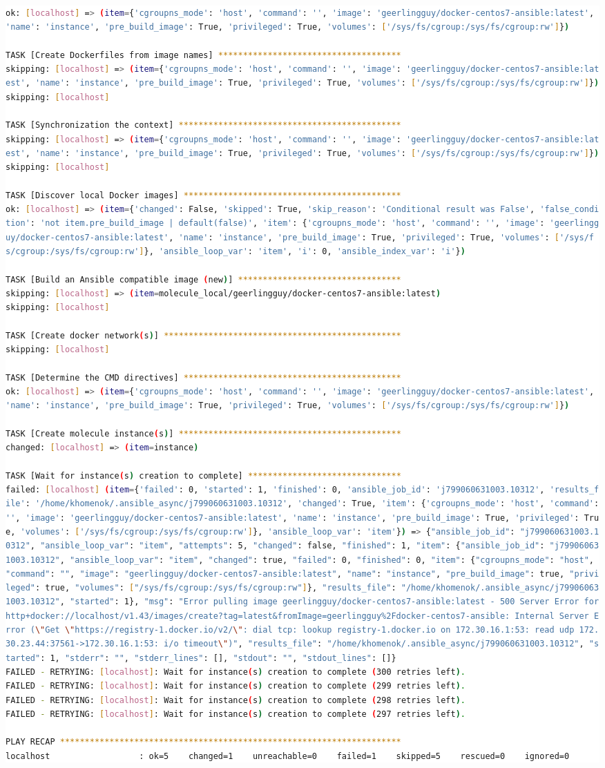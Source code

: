 ```bash
ok: [localhost] => (item={'cgroupns_mode': 'host', 'command': '', 'image': 'geerlingguy/docker-centos7-ansible:latest', 'name': 'instance', 'pre_build_image': True, 'privileged': True, 'volumes': ['/sys/fs/cgroup:/sys/fs/cgroup:rw']})

TASK [Create Dockerfiles from image names] *************************************
skipping: [localhost] => (item={'cgroupns_mode': 'host', 'command': '', 'image': 'geerlingguy/docker-centos7-ansible:latest', 'name': 'instance', 'pre_build_image': True, 'privileged': True, 'volumes': ['/sys/fs/cgroup:/sys/fs/cgroup:rw']})
skipping: [localhost]

TASK [Synchronization the context] *********************************************
skipping: [localhost] => (item={'cgroupns_mode': 'host', 'command': '', 'image': 'geerlingguy/docker-centos7-ansible:latest', 'name': 'instance', 'pre_build_image': True, 'privileged': True, 'volumes': ['/sys/fs/cgroup:/sys/fs/cgroup:rw']})
skipping: [localhost]

TASK [Discover local Docker images] ********************************************
ok: [localhost] => (item={'changed': False, 'skipped': True, 'skip_reason': 'Conditional result was False', 'false_condition': 'not item.pre_build_image | default(false)', 'item': {'cgroupns_mode': 'host', 'command': '', 'image': 'geerlingguy/docker-centos7-ansible:latest', 'name': 'instance', 'pre_build_image': True, 'privileged': True, 'volumes': ['/sys/fs/cgroup:/sys/fs/cgroup:rw']}, 'ansible_loop_var': 'item', 'i': 0, 'ansible_index_var': 'i'})

TASK [Build an Ansible compatible image (new)] *********************************
skipping: [localhost] => (item=molecule_local/geerlingguy/docker-centos7-ansible:latest)
skipping: [localhost]

TASK [Create docker network(s)] ************************************************
skipping: [localhost]

TASK [Determine the CMD directives] ********************************************
ok: [localhost] => (item={'cgroupns_mode': 'host', 'command': '', 'image': 'geerlingguy/docker-centos7-ansible:latest', 'name': 'instance', 'pre_build_image': True, 'privileged': True, 'volumes': ['/sys/fs/cgroup:/sys/fs/cgroup:rw']})

TASK [Create molecule instance(s)] *********************************************
changed: [localhost] => (item=instance)

TASK [Wait for instance(s) creation to complete] *******************************
failed: [localhost] (item={'failed': 0, 'started': 1, 'finished': 0, 'ansible_job_id': 'j799060631003.10312', 'results_file': '/home/khomenok/.ansible_async/j799060631003.10312', 'changed': True, 'item': {'cgroupns_mode': 'host', 'command': '', 'image': 'geerlingguy/docker-centos7-ansible:latest', 'name': 'instance', 'pre_build_image': True, 'privileged': True, 'volumes': ['/sys/fs/cgroup:/sys/fs/cgroup:rw']}, 'ansible_loop_var': 'item'}) => {"ansible_job_id": "j799060631003.10312", "ansible_loop_var": "item", "attempts": 5, "changed": false, "finished": 1, "item": {"ansible_job_id": "j799060631003.10312", "ansible_loop_var": "item", "changed": true, "failed": 0, "finished": 0, "item": {"cgroupns_mode": "host", "command": "", "image": "geerlingguy/docker-centos7-ansible:latest", "name": "instance", "pre_build_image": true, "privileged": true, "volumes": ["/sys/fs/cgroup:/sys/fs/cgroup:rw"]}, "results_file": "/home/khomenok/.ansible_async/j799060631003.10312", "started": 1}, "msg": "Error pulling image geerlingguy/docker-centos7-ansible:latest - 500 Server Error for http+docker://localhost/v1.43/images/create?tag=latest&fromImage=geerlingguy%2Fdocker-centos7-ansible: Internal Server Error (\"Get \"https://registry-1.docker.io/v2/\": dial tcp: lookup registry-1.docker.io on 172.30.16.1:53: read udp 172.30.23.44:37561->172.30.16.1:53: i/o timeout\")", "results_file": "/home/khomenok/.ansible_async/j799060631003.10312", "started": 1, "stderr": "", "stderr_lines": [], "stdout": "", "stdout_lines": []}
FAILED - RETRYING: [localhost]: Wait for instance(s) creation to complete (300 retries left).
FAILED - RETRYING: [localhost]: Wait for instance(s) creation to complete (299 retries left).
FAILED - RETRYING: [localhost]: Wait for instance(s) creation to complete (298 retries left).
FAILED - RETRYING: [localhost]: Wait for instance(s) creation to complete (297 retries left).

PLAY RECAP *********************************************************************
localhost                  : ok=5    changed=1    unreachable=0    failed=1    skipped=5    rescued=0    ignored=0
```